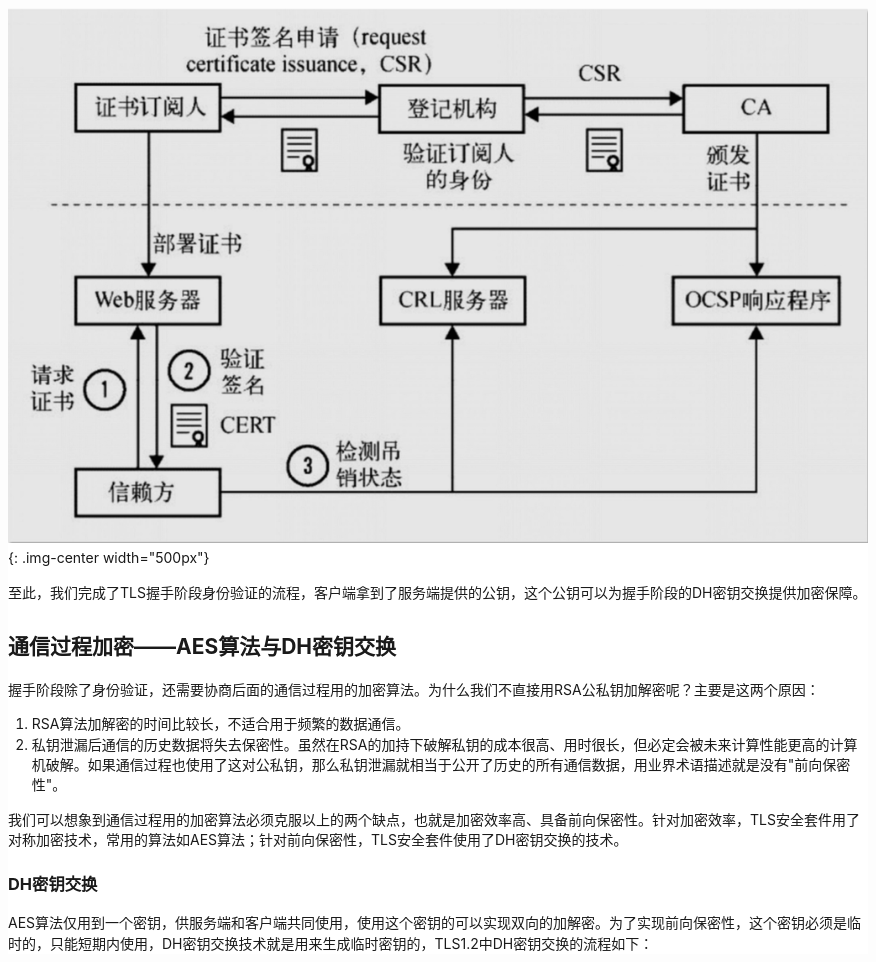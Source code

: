 ![数字签名与验签流程](/assets/image/posts/tls-intro-and-practice/pki.png){: .img-center width="500px"}

至此，我们完成了TLS握手阶段身份验证的流程，客户端拿到了服务端提供的公钥，这个公钥可以为握手阶段的DH密钥交换提供加密保障。

## 通信过程加密——AES算法与DH密钥交换
握手阶段除了身份验证，还需要协商后面的通信过程用的加密算法。为什么我们不直接用RSA公私钥加解密呢？主要是这两个原因：
1. RSA算法加解密的时间比较长，不适合用于频繁的数据通信。
2. 私钥泄漏后通信的历史数据将失去保密性。虽然在RSA的加持下破解私钥的成本很高、用时很长，但必定会被未来计算性能更高的计算机破解。如果通信过程也使用了这对公私钥，那么私钥泄漏就相当于公开了历史的所有通信数据，用业界术语描述就是没有"前向保密性"。

我们可以想象到通信过程用的加密算法必须克服以上的两个缺点，也就是加密效率高、具备前向保密性。针对加密效率，TLS安全套件用了对称加密技术，常用的算法如AES算法；针对前向保密性，TLS安全套件使用了DH密钥交换的技术。

### DH密钥交换
AES算法仅用到一个密钥，供服务端和客户端共同使用，使用这个密钥的可以实现双向的加解密。为了实现前向保密性，这个密钥必须是临时的，只能短期内使用，DH密钥交换技术就是用来生成临时密钥的，TLS1.2中DH密钥交换的流程如下：
